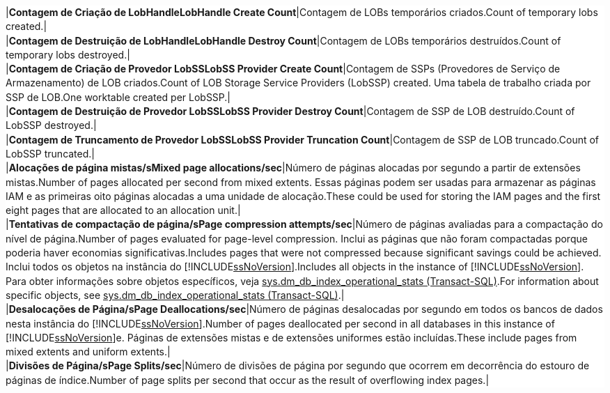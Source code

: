 |<span data-ttu-id="7d55b-172">**Contagem de Criação de LobHandle**</span><span class="sxs-lookup"><span data-stu-id="7d55b-172">**LobHandle Create Count**</span></span>|<span data-ttu-id="7d55b-173">Contagem de LOBs temporários criados.</span><span class="sxs-lookup"><span data-stu-id="7d55b-173">Count of temporary lobs created.</span></span>|  
|<span data-ttu-id="7d55b-174">**Contagem de Destruição de LobHandle**</span><span class="sxs-lookup"><span data-stu-id="7d55b-174">**LobHandle Destroy Count**</span></span>|<span data-ttu-id="7d55b-175">Contagem de LOBs temporários destruídos.</span><span class="sxs-lookup"><span data-stu-id="7d55b-175">Count of temporary lobs destroyed.</span></span>|  
|<span data-ttu-id="7d55b-176">**Contagem de Criação de Provedor LobSS**</span><span class="sxs-lookup"><span data-stu-id="7d55b-176">**LobSS Provider Create Count**</span></span>|<span data-ttu-id="7d55b-177">Contagem de SSPs (Provedores de Serviço de Armazenamento) de LOB criados.</span><span class="sxs-lookup"><span data-stu-id="7d55b-177">Count of LOB Storage Service Providers (LobSSP) created.</span></span> <span data-ttu-id="7d55b-178">Uma tabela de trabalho criada por SSP de LOB.</span><span class="sxs-lookup"><span data-stu-id="7d55b-178">One worktable created per LobSSP.</span></span>|  
|<span data-ttu-id="7d55b-179">**Contagem de Destruição de Provedor LobSS**</span><span class="sxs-lookup"><span data-stu-id="7d55b-179">**LobSS Provider Destroy Count**</span></span>|<span data-ttu-id="7d55b-180">Contagem de SSP de LOB destruído.</span><span class="sxs-lookup"><span data-stu-id="7d55b-180">Count of LobSSP destroyed.</span></span>|  
|<span data-ttu-id="7d55b-181">**Contagem de Truncamento de Provedor LobSS**</span><span class="sxs-lookup"><span data-stu-id="7d55b-181">**LobSS Provider Truncation Count**</span></span>|<span data-ttu-id="7d55b-182">Contagem de SSP de LOB truncado.</span><span class="sxs-lookup"><span data-stu-id="7d55b-182">Count of LobSSP truncated.</span></span>|  
|<span data-ttu-id="7d55b-183">**Alocações de página mistas/s**</span><span class="sxs-lookup"><span data-stu-id="7d55b-183">**Mixed page allocations/sec**</span></span>|<span data-ttu-id="7d55b-184">Número de páginas alocadas por segundo a partir de extensões mistas.</span><span class="sxs-lookup"><span data-stu-id="7d55b-184">Number of pages allocated per second from mixed extents.</span></span> <span data-ttu-id="7d55b-185">Essas páginas podem ser usadas para armazenar as páginas IAM e as primeiras oito páginas alocadas a uma unidade de alocação.</span><span class="sxs-lookup"><span data-stu-id="7d55b-185">These could be used for storing the IAM pages and the first eight pages that are allocated to an allocation unit.</span></span>|  
|<span data-ttu-id="7d55b-186">**Tentativas de compactação de página/s**</span><span class="sxs-lookup"><span data-stu-id="7d55b-186">**Page compression attempts/sec**</span></span>|<span data-ttu-id="7d55b-187">Número de páginas avaliadas para a compactação do nível de página.</span><span class="sxs-lookup"><span data-stu-id="7d55b-187">Number of pages evaluated for page-level compression.</span></span> <span data-ttu-id="7d55b-188">Inclui as páginas que não foram compactadas porque poderia haver economias significativas.</span><span class="sxs-lookup"><span data-stu-id="7d55b-188">Includes pages that were not compressed because significant savings could be achieved.</span></span> <span data-ttu-id="7d55b-189">Inclui todos os objetos na instância do [!INCLUDE[ssNoVersion](../../includes/ssnoversion-md.md)].</span><span class="sxs-lookup"><span data-stu-id="7d55b-189">Includes all objects in the instance of [!INCLUDE[ssNoVersion](../../includes/ssnoversion-md.md)].</span></span> <span data-ttu-id="7d55b-190">Para obter informações sobre objetos específicos, veja [sys.dm_db_index_operational_stats &#40;Transact-SQL&#41;](/sql/relational-databases/system-dynamic-management-views/sys-dm-db-index-operational-stats-transact-sql).</span><span class="sxs-lookup"><span data-stu-id="7d55b-190">For information about specific objects, see [sys.dm_db_index_operational_stats &#40;Transact-SQL&#41;](/sql/relational-databases/system-dynamic-management-views/sys-dm-db-index-operational-stats-transact-sql).</span></span>|  
|<span data-ttu-id="7d55b-191">**Desalocações de Página/s**</span><span class="sxs-lookup"><span data-stu-id="7d55b-191">**Page Deallocations/sec**</span></span>|<span data-ttu-id="7d55b-192">Número de páginas desalocadas por segundo em todos os bancos de dados nesta instância do [!INCLUDE[ssNoVersion](../../includes/ssnoversion-md.md)].</span><span class="sxs-lookup"><span data-stu-id="7d55b-192">Number of pages deallocated per second in all databases in this instance of [!INCLUDE[ssNoVersion](../../includes/ssnoversion-md.md)]e.</span></span> <span data-ttu-id="7d55b-193">Páginas de extensões mistas e de extensões uniformes estão incluídas.</span><span class="sxs-lookup"><span data-stu-id="7d55b-193">These include pages from mixed extents and uniform extents.</span></span>|  
|<span data-ttu-id="7d55b-194">**Divisões de Página/s**</span><span class="sxs-lookup"><span data-stu-id="7d55b-194">**Page Splits/sec**</span></span>|<span data-ttu-id="7d55b-195">Número de divisões de página por segundo que ocorrem em decorrência do estouro de páginas de índice.</span><span class="sxs-lookup"><span data-stu-id="7d55b-195">Number of page splits per second that occur as the result of overflowing index pages.</span></span>|  